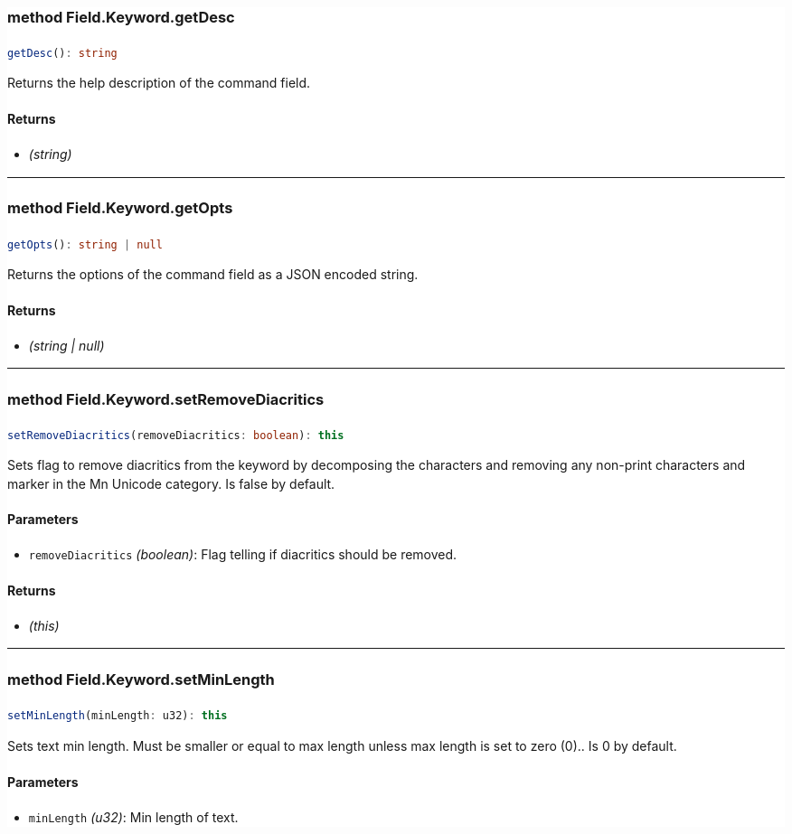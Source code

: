 
<h3 id="method-field-keyword-getdesc">method Field.Keyword.getDesc</h3>

```ts
getDesc(): string
```

Returns the help description of the command field.

<h4>Returns</h4>

* <i>(string)</i>


---

<h3 id="method-field-keyword-getopts">method Field.Keyword.getOpts</h3>

```ts
getOpts(): string | null
```

Returns the options of the command field as a JSON encoded string.

<h4>Returns</h4>

* <i>(string | null)</i>


---

<h3 id="method-field-keyword-setremovediacritics">method Field.Keyword.setRemoveDiacritics</h3>

```ts
setRemoveDiacritics(removeDiacritics: boolean): this
```

Sets flag to remove diacritics from the keyword by decomposing the
characters and removing any non-print characters and marker in the Mn
Unicode category. Is false by default.

<h4>Parameters</h4>

* `removeDiacritics` <i>(boolean)</i>: Flag telling if diacritics should be removed.

<h4>Returns</h4>

* <i>(this)</i>


---

<h3 id="method-field-keyword-setminlength">method Field.Keyword.setMinLength</h3>

```ts
setMinLength(minLength: u32): this
```

Sets text min length. Must be smaller or equal to max length unless
max length is set to zero (0).. Is 0 by default.

<h4>Parameters</h4>

* `minLength` <i>(u32)</i>: Min length of text.
